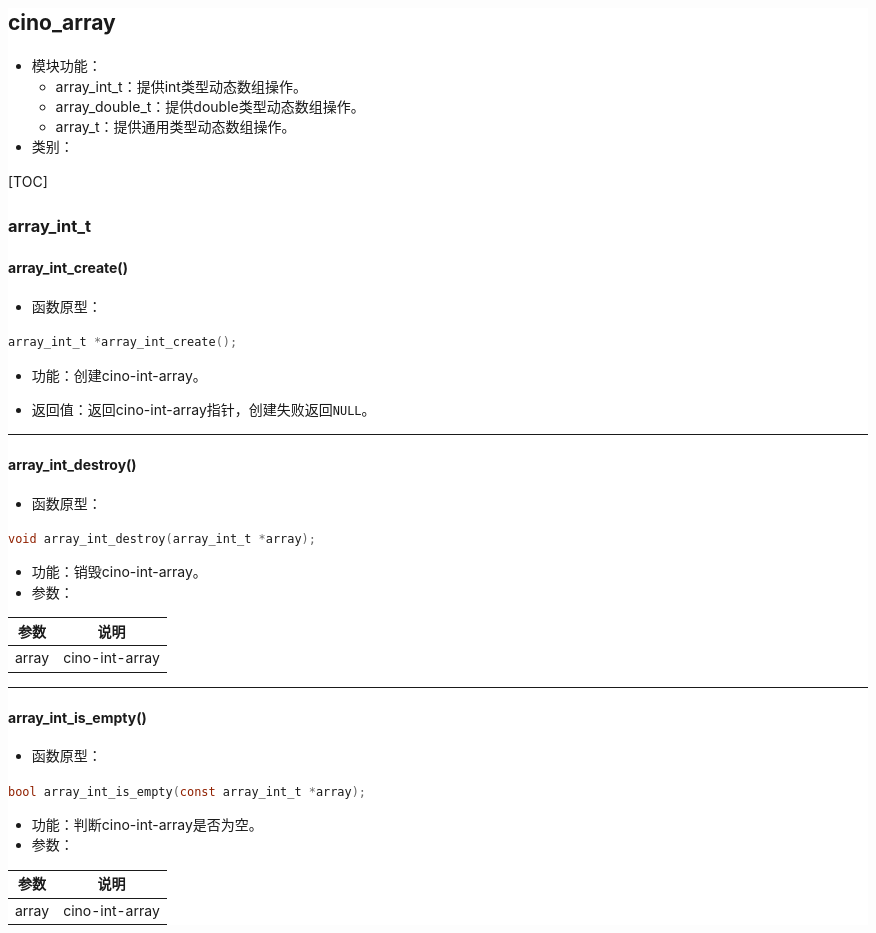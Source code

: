 ## cino_array

- 模块功能：
    - array_int_t：提供int类型动态数组操作。
    - array_double_t：提供double类型动态数组操作。
    - array_t：提供通用类型动态数组操作。
- 类别：

[TOC]

<div style="page-break-after: always;"></div>

### array_int_t

#### array_int_create()

- 函数原型：

```c
array_int_t *array_int_create();
```

- 功能：创建cino-int-array。

- 返回值：返回cino-int-array指针，创建失败返回`NULL`。

---

#### array_int_destroy()

- 函数原型：

```c
void array_int_destroy(array_int_t *array);
```

- 功能：销毁cino-int-array。
- 参数：

| 参数  | 说明           |
| ----- | -------------- |
| array | cino-int-array |

---

#### array_int_is_empty()

- 函数原型：

```c
bool array_int_is_empty(const array_int_t *array);
```

- 功能：判断cino-int-array是否为空。
- 参数：

| 参数  | 说明           |
| ----- | -------------- |
| array | cino-int-array |
